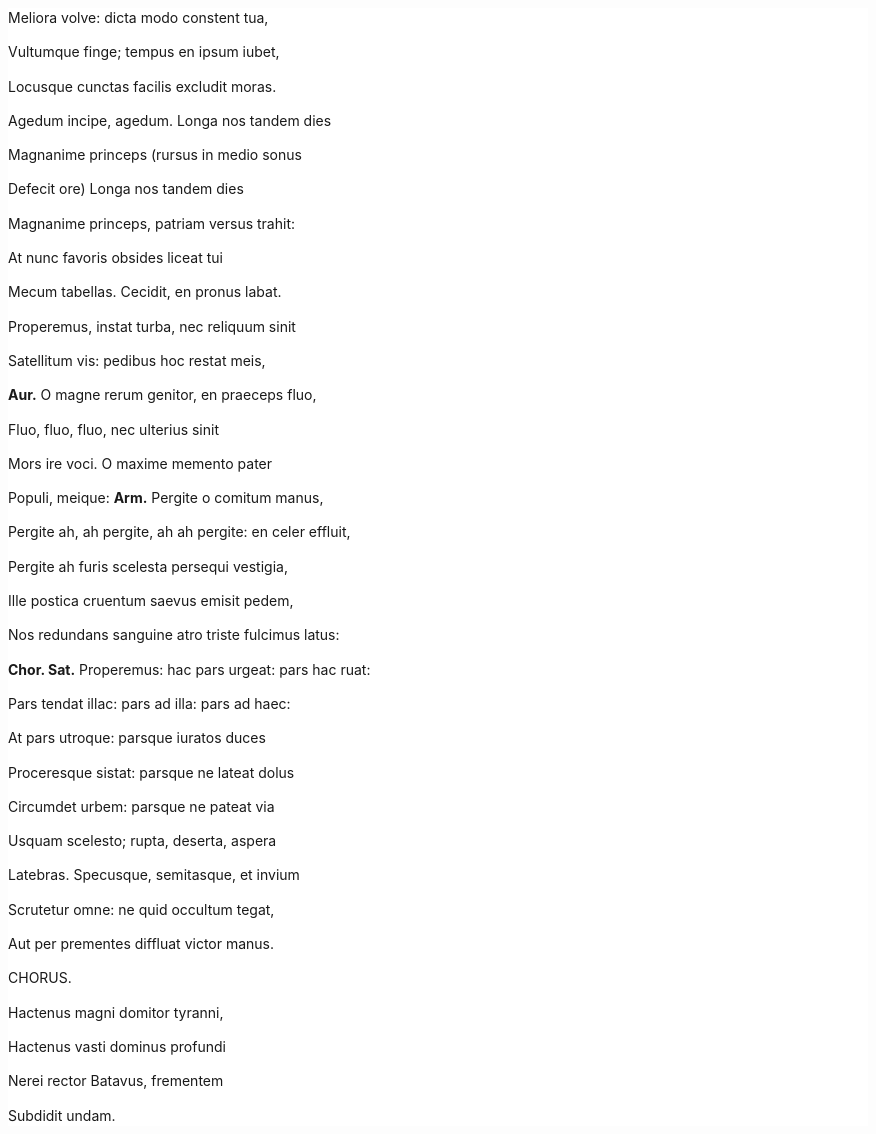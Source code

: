 Meliora volve: dicta modo constent tua,

Vultumque finge; tempus en ipsum iubet,

Locusque cunctas facilis excludit moras.

Agedum incipe, agedum. Longa nos tandem dies

Magnanime princeps (rursus in medio sonus

Defecit ore) Longa nos tandem dies

Magnanime princeps, patriam versus trahit:

At nunc favoris obsides liceat tui

Mecum tabellas. Cecidit, en pronus labat.

Properemus, instat turba, nec reliquum sinit

Satellitum vis: pedibus hoc restat meis,

**Aur.** O magne rerum genitor, en praeceps fluo,

Fluo, fluo, fluo, nec ulterius sinit

Mors ire voci. O maxime memento pater

Populi, meique: **Arm.** Pergite o comitum manus,

Pergite ah, ah pergite, ah ah pergite: en celer effluit,

Pergite ah furis scelesta persequi vestigia,

Ille postica cruentum saevus emisit pedem,

Nos redundans sanguine atro triste fulcimus latus:

**Chor. Sat.** Properemus: hac pars urgeat: pars hac ruat:

Pars tendat illac: pars ad illa: pars ad haec:

At pars utroque: parsque iuratos duces

Proceresque sistat: parsque ne lateat dolus

Circumdet urbem: parsque ne pateat via

Usquam scelesto; rupta, deserta, aspera

Latebras. Specusque, semitasque, et invium

Scrutetur omne: ne quid occultum tegat,

Aut per prementes diffluat victor manus.

CHORUS.

Hactenus magni domitor tyranni,

Hactenus vasti dominus profundi

Nerei rector Batavus, frementem

Subdidit undam.

